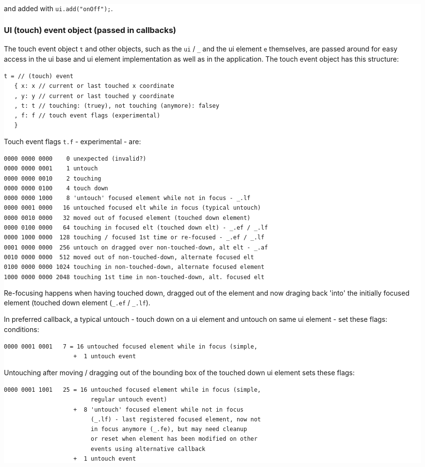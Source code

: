 and added with `ui.add("onOff");`.


### UI (touch) event object (passed in callbacks)

The touch event object `t` and other objects, such as the `ui` /
`_` and the ui element `e` themselves, are passed around for easy
access in the ui base and ui element implementation as well as in the
application. The touch event object has this structure:

```
t = // (touch) event
   { x: x // current or last touched x coordinate
   , y: y // current or last touched y coordinate
   , t: t // touching: (truey), not touching (anymore): falsey
   , f: f // touch event flags (experimental)
   }
```

Touch event flags `t.f` - experimental - are:

```
0000 0000 0000    0 unexpected (invalid?)
0000 0000 0001    1 untouch
0000 0000 0010    2 touching
0000 0000 0100    4 touch down
0000 0000 1000    8 'untouch' focused element while not in focus - _.lf
0000 0001 0000   16 untouched focused elt while in focus (typical untouch)
0000 0010 0000   32 moved out of focused element (touched down element)
0000 0100 0000   64 touching in focused elt (touched down elt) - _.ef / _.lf
0000 1000 0000  128 touching / focused 1st time or re-focused - _.ef / _.lf
0001 0000 0000  256 untouch on dragged over non-touched-down, alt elt - _.af
0010 0000 0000  512 moved out of non-touched-down, alternate focused elt
0100 0000 0000 1024 touching in non-touched-down, alternate focused element
1000 0000 0000 2048 touching 1st time in non-touched-down, alt. focused elt
```

Re-focusing happens when having touched down, dragged out of the element
and now draging back 'into' the initially focused element (touched down
element (`_.ef` / `_.lf`).

In preferred callback, a typical untouch - touch down on a ui element and
untouch on same ui element - set these flags:
conditions:

```
0000 0001 0001   7 = 16 untouched focused element while in focus (simple,
                    +  1 untouch event
```

Untouching after moving / dragging out of the bounding box of the touched
down ui element sets these flags:

```
0000 0001 1001   25 = 16 untouched focused element while in focus (simple,
                         regular untouch event)
                    +  8 'untouch' focused element while not in focus
                         (_.lf) - last registered focused element, now not
                         in focus anymore (_.fe), but may need cleanup
                         or reset when element has been modified on other
                         events using alternative callback
                    +  1 untouch event
```
